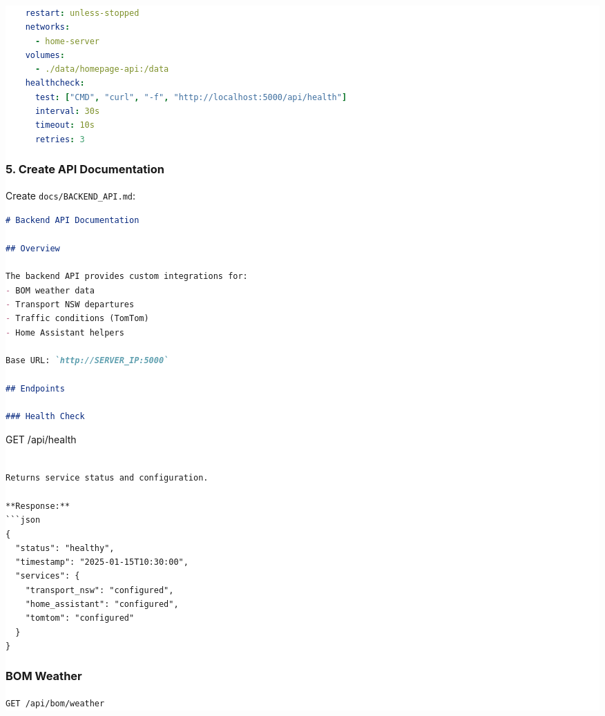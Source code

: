 ```yaml
    restart: unless-stopped
    networks:
      - home-server
    volumes:
      - ./data/homepage-api:/data
    healthcheck:
      test: ["CMD", "curl", "-f", "http://localhost:5000/api/health"]
      interval: 30s
      timeout: 10s
      retries: 3
```

### 5. Create API Documentation

Create `docs/BACKEND_API.md`:

```markdown
# Backend API Documentation

## Overview

The backend API provides custom integrations for:
- BOM weather data
- Transport NSW departures
- Traffic conditions (TomTom)
- Home Assistant helpers

Base URL: `http://SERVER_IP:5000`

## Endpoints

### Health Check
```
GET /api/health
```

Returns service status and configuration.

**Response:**
```json
{
  "status": "healthy",
  "timestamp": "2025-01-15T10:30:00",
  "services": {
    "transport_nsw": "configured",
    "home_assistant": "configured",
    "tomtom": "configured"
  }
}
```

### BOM Weather
```
GET /api/bom/weather
```
